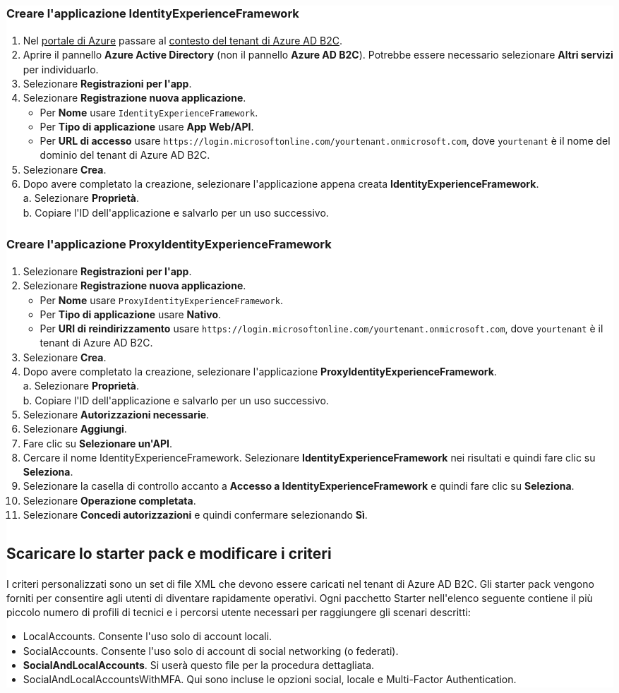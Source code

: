 ### <a name="create-the-identityexperienceframework-application"></a>Creare l'applicazione IdentityExperienceFramework

1. Nel [portale di Azure](https://portal.azure.com) passare al [contesto del tenant di Azure AD B2C](active-directory-b2c-navigate-to-b2c-context.md).
2. Aprire il pannello **Azure Active Directory** (non il pannello **Azure AD B2C**). Potrebbe essere necessario selezionare **Altri servizi** per individuarlo.
3. Selezionare **Registrazioni per l'app**.
4. Selezionare **Registrazione nuova applicazione**.
   * Per **Nome** usare `IdentityExperienceFramework`.
   * Per **Tipo di applicazione** usare **App Web/API**.
   * Per **URL di accesso** usare `https://login.microsoftonline.com/yourtenant.onmicrosoft.com`, dove `yourtenant` è il nome del dominio del tenant di Azure AD B2C.
5. Selezionare **Crea**.
6. Dopo avere completato la creazione, selezionare l'applicazione appena creata **IdentityExperienceFramework**.<br>
   a. Selezionare **Proprietà**.<br>
   b. Copiare l'ID dell'applicazione e salvarlo per un uso successivo.

### <a name="create-the-proxyidentityexperienceframework-application"></a>Creare l'applicazione ProxyIdentityExperienceFramework

1. Selezionare **Registrazioni per l'app**.
1. Selezionare **Registrazione nuova applicazione**.
   * Per **Nome** usare `ProxyIdentityExperienceFramework`.
   * Per **Tipo di applicazione** usare **Nativo**.
   * Per **URI di reindirizzamento** usare `https://login.microsoftonline.com/yourtenant.onmicrosoft.com`, dove `yourtenant` è il tenant di Azure AD B2C.
1. Selezionare **Crea**.
1. Dopo avere completato la creazione, selezionare l'applicazione **ProxyIdentityExperienceFramework**.<br>
   a. Selezionare **Proprietà**. <br>
   b. Copiare l'ID dell'applicazione e salvarlo per un uso successivo.
1. Selezionare **Autorizzazioni necessarie**.
1. Selezionare **Aggiungi**.
1. Fare clic su **Selezionare un'API**.
1. Cercare il nome IdentityExperienceFramework. Selezionare **IdentityExperienceFramework** nei risultati e quindi fare clic su **Seleziona**.
1. Selezionare la casella di controllo accanto a **Accesso a IdentityExperienceFramework** e quindi fare clic su **Seleziona**.
1. Selezionare **Operazione completata**.
1. Selezionare **Concedi autorizzazioni** e quindi confermare selezionando **Sì**.

## <a name="download-starter-pack-and-modify-policies"></a>Scaricare lo starter pack e modificare i criteri

I criteri personalizzati sono un set di file XML che devono essere caricati nel tenant di Azure AD B2C. Gli starter pack vengono forniti per consentire agli utenti di diventare rapidamente operativi. Ogni pacchetto Starter nell'elenco seguente contiene il più piccolo numero di profili di tecnici e i percorsi utente necessari per raggiungere gli scenari descritti:
 * LocalAccounts. Consente l'uso solo di account locali.
 * SocialAccounts. Consente l'uso solo di account di social networking (o federati).
 * **SocialAndLocalAccounts**. Si userà questo file per la procedura dettagliata.
 * SocialAndLocalAccountsWithMFA. Qui sono incluse le opzioni social, locale e Multi-Factor Authentication.
